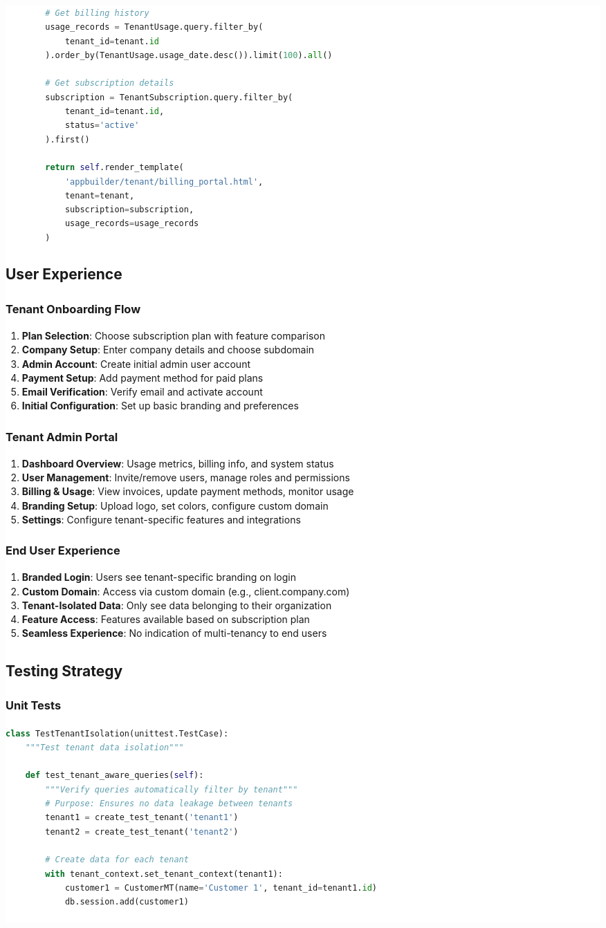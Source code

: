 ```python
        # Get billing history
        usage_records = TenantUsage.query.filter_by(
            tenant_id=tenant.id
        ).order_by(TenantUsage.usage_date.desc()).limit(100).all()
        
        # Get subscription details
        subscription = TenantSubscription.query.filter_by(
            tenant_id=tenant.id,
            status='active'
        ).first()
        
        return self.render_template(
            'appbuilder/tenant/billing_portal.html',
            tenant=tenant,
            subscription=subscription,
            usage_records=usage_records
        )
```

## User Experience

### Tenant Onboarding Flow
1. **Plan Selection**: Choose subscription plan with feature comparison
2. **Company Setup**: Enter company details and choose subdomain
3. **Admin Account**: Create initial admin user account
4. **Payment Setup**: Add payment method for paid plans
5. **Email Verification**: Verify email and activate account
6. **Initial Configuration**: Set up basic branding and preferences

### Tenant Admin Portal
1. **Dashboard Overview**: Usage metrics, billing info, and system status
2. **User Management**: Invite/remove users, manage roles and permissions
3. **Billing & Usage**: View invoices, update payment methods, monitor usage
4. **Branding Setup**: Upload logo, set colors, configure custom domain
5. **Settings**: Configure tenant-specific features and integrations

### End User Experience
1. **Branded Login**: Users see tenant-specific branding on login
2. **Custom Domain**: Access via custom domain (e.g., client.company.com)
3. **Tenant-Isolated Data**: Only see data belonging to their organization
4. **Feature Access**: Features available based on subscription plan
5. **Seamless Experience**: No indication of multi-tenancy to end users

## Testing Strategy

### Unit Tests
```python
class TestTenantIsolation(unittest.TestCase):
    """Test tenant data isolation"""
    
    def test_tenant_aware_queries(self):
        """Verify queries automatically filter by tenant"""
        # Purpose: Ensures no data leakage between tenants
        tenant1 = create_test_tenant('tenant1')
        tenant2 = create_test_tenant('tenant2')
        
        # Create data for each tenant
        with tenant_context.set_tenant_context(tenant1):
            customer1 = CustomerMT(name='Customer 1', tenant_id=tenant1.id)
            db.session.add(customer1)
        
```